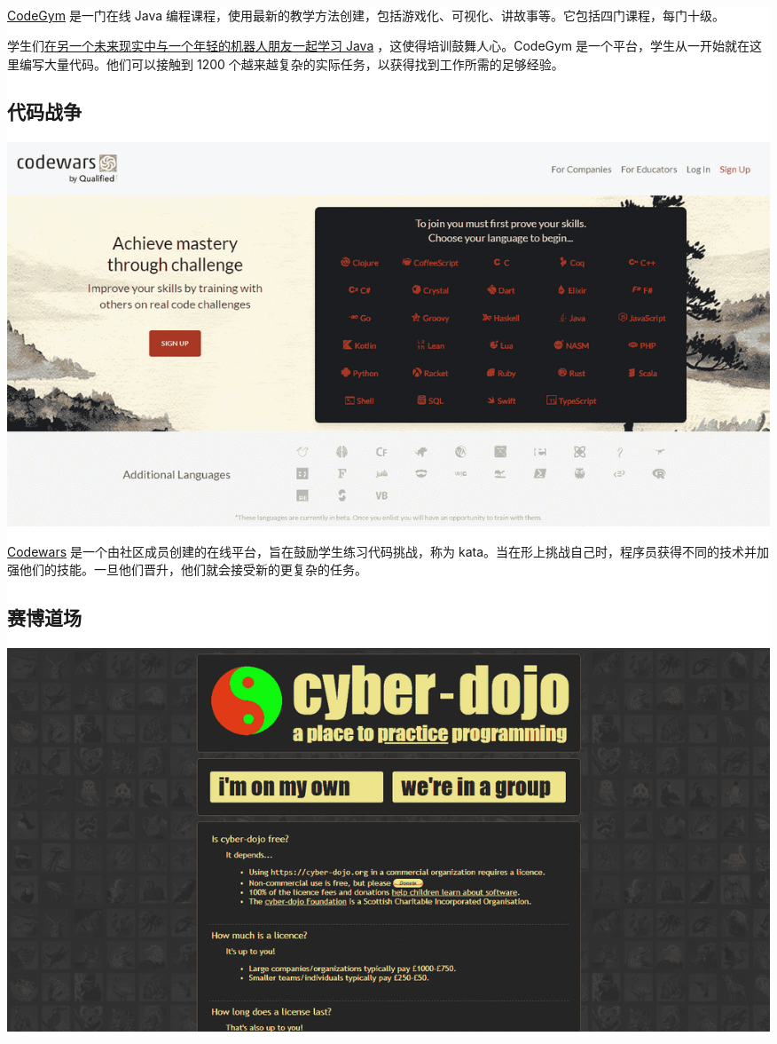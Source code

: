 [CodeGym](https://codegym.cc) 是一门在线 Java 编程课程，使用最新的教学方法创建，包括游戏化、可视化、讲故事等。它包括四门课程，每门十级。

学生们[在另一个未来现实中与一个年轻的机器人朋友一起学习 Java](https://javarevisited.blogspot.com/2018/05/top-5-java-courses-for-beginners-to-learn-online.html) ，这使得培训鼓舞人心。CodeGym 是一个平台，学生从一开始就在这里编写大量代码。他们可以接触到 1200 个越来越复杂的实际任务，以获得找到工作所需的足够经验。

## 代码战争

![](img/c1413643e71670e79bd982792257a9e7.png)

[Codewars](https://www.codewars.com) 是一个由社区成员创建的在线平台，旨在鼓励学生练习代码挑战，称为 kata。当在形上挑战自己时，程序员获得不同的技术并加强他们的技能。一旦他们晋升，他们就会接受新的更复杂的任务。

## 赛博道场

![](img/6c31c3499161c6e215e8e89618429142.png)
